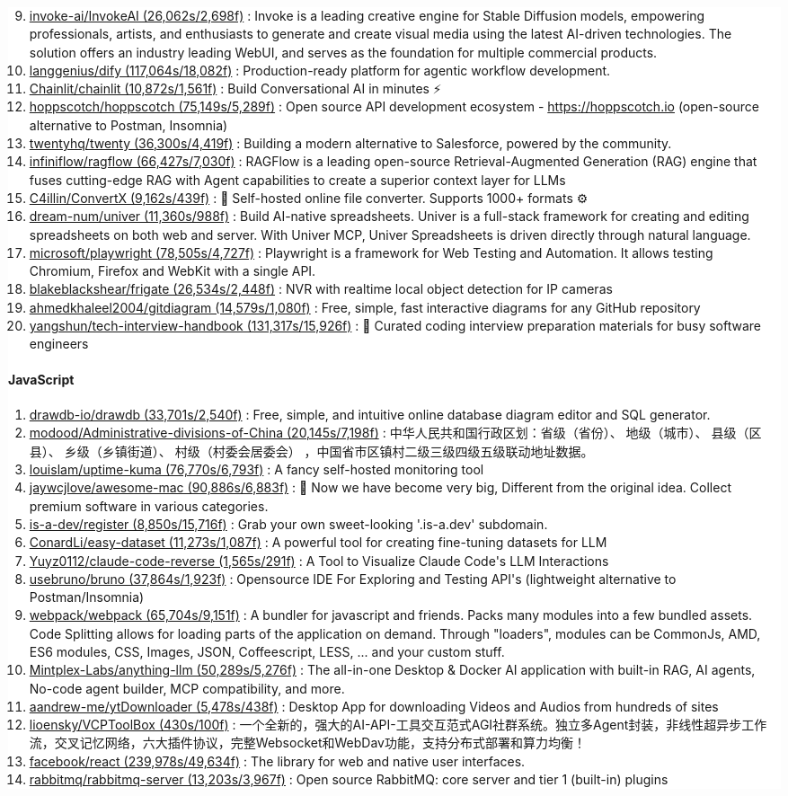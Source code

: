 9. [invoke-ai/InvokeAI (26,062s/2,698f)](https://github.com/invoke-ai/InvokeAI) : Invoke is a leading creative engine for Stable Diffusion models, empowering professionals, artists, and enthusiasts to generate and create visual media using the latest AI-driven technologies. The solution offers an industry leading WebUI, and serves as the foundation for multiple commercial products.
10. [langgenius/dify (117,064s/18,082f)](https://github.com/langgenius/dify) : Production-ready platform for agentic workflow development.
11. [Chainlit/chainlit (10,872s/1,561f)](https://github.com/Chainlit/chainlit) : Build Conversational AI in minutes ⚡️
12. [hoppscotch/hoppscotch (75,149s/5,289f)](https://github.com/hoppscotch/hoppscotch) : Open source API development ecosystem - https://hoppscotch.io (open-source alternative to Postman, Insomnia)
13. [twentyhq/twenty (36,300s/4,419f)](https://github.com/twentyhq/twenty) : Building a modern alternative to Salesforce, powered by the community.
14. [infiniflow/ragflow (66,427s/7,030f)](https://github.com/infiniflow/ragflow) : RAGFlow is a leading open-source Retrieval-Augmented Generation (RAG) engine that fuses cutting-edge RAG with Agent capabilities to create a superior context layer for LLMs
15. [C4illin/ConvertX (9,162s/439f)](https://github.com/C4illin/ConvertX) : 💾 Self-hosted online file converter. Supports 1000+ formats ⚙️
16. [dream-num/univer (11,360s/988f)](https://github.com/dream-num/univer) : Build AI-native spreadsheets. Univer is a full-stack framework for creating and editing spreadsheets on both web and server. With Univer MCP, Univer Spreadsheets is driven directly through natural language.
17. [microsoft/playwright (78,505s/4,727f)](https://github.com/microsoft/playwright) : Playwright is a framework for Web Testing and Automation. It allows testing Chromium, Firefox and WebKit with a single API.
18. [blakeblackshear/frigate (26,534s/2,448f)](https://github.com/blakeblackshear/frigate) : NVR with realtime local object detection for IP cameras
19. [ahmedkhaleel2004/gitdiagram (14,579s/1,080f)](https://github.com/ahmedkhaleel2004/gitdiagram) : Free, simple, fast interactive diagrams for any GitHub repository
20. [yangshun/tech-interview-handbook (131,317s/15,926f)](https://github.com/yangshun/tech-interview-handbook) : 💯 Curated coding interview preparation materials for busy software engineers

#### JavaScript
1. [drawdb-io/drawdb (33,701s/2,540f)](https://github.com/drawdb-io/drawdb) : Free, simple, and intuitive online database diagram editor and SQL generator.
2. [modood/Administrative-divisions-of-China (20,145s/7,198f)](https://github.com/modood/Administrative-divisions-of-China) : 中华人民共和国行政区划：省级（省份）、 地级（城市）、 县级（区县）、 乡级（乡镇街道）、 村级（村委会居委会） ，中国省市区镇村二级三级四级五级联动地址数据。
3. [louislam/uptime-kuma (76,770s/6,793f)](https://github.com/louislam/uptime-kuma) : A fancy self-hosted monitoring tool
4. [jaywcjlove/awesome-mac (90,886s/6,883f)](https://github.com/jaywcjlove/awesome-mac) :  Now we have become very big, Different from the original idea. Collect premium software in various categories.
5. [is-a-dev/register (8,850s/15,716f)](https://github.com/is-a-dev/register) : Grab your own sweet-looking '.is-a.dev' subdomain.
6. [ConardLi/easy-dataset (11,273s/1,087f)](https://github.com/ConardLi/easy-dataset) : A powerful tool for creating fine-tuning datasets for LLM
7. [Yuyz0112/claude-code-reverse (1,565s/291f)](https://github.com/Yuyz0112/claude-code-reverse) : A Tool to Visualize Claude Code's LLM Interactions
8. [usebruno/bruno (37,864s/1,923f)](https://github.com/usebruno/bruno) : Opensource IDE For Exploring and Testing API's (lightweight alternative to Postman/Insomnia)
9. [webpack/webpack (65,704s/9,151f)](https://github.com/webpack/webpack) : A bundler for javascript and friends. Packs many modules into a few bundled assets. Code Splitting allows for loading parts of the application on demand. Through "loaders", modules can be CommonJs, AMD, ES6 modules, CSS, Images, JSON, Coffeescript, LESS, ... and your custom stuff.
10. [Mintplex-Labs/anything-llm (50,289s/5,276f)](https://github.com/Mintplex-Labs/anything-llm) : The all-in-one Desktop & Docker AI application with built-in RAG, AI agents, No-code agent builder, MCP compatibility, and more.
11. [aandrew-me/ytDownloader (5,478s/438f)](https://github.com/aandrew-me/ytDownloader) : Desktop App for downloading Videos and Audios from hundreds of sites
12. [lioensky/VCPToolBox (430s/100f)](https://github.com/lioensky/VCPToolBox) : 一个全新的，强大的AI-API-工具交互范式AGI社群系统。独立多Agent封装，非线性超异步工作流，交叉记忆网络，六大插件协议，完整Websocket和WebDav功能，支持分布式部署和算力均衡！
13. [facebook/react (239,978s/49,634f)](https://github.com/facebook/react) : The library for web and native user interfaces.
14. [rabbitmq/rabbitmq-server (13,203s/3,967f)](https://github.com/rabbitmq/rabbitmq-server) : Open source RabbitMQ: core server and tier 1 (built-in) plugins